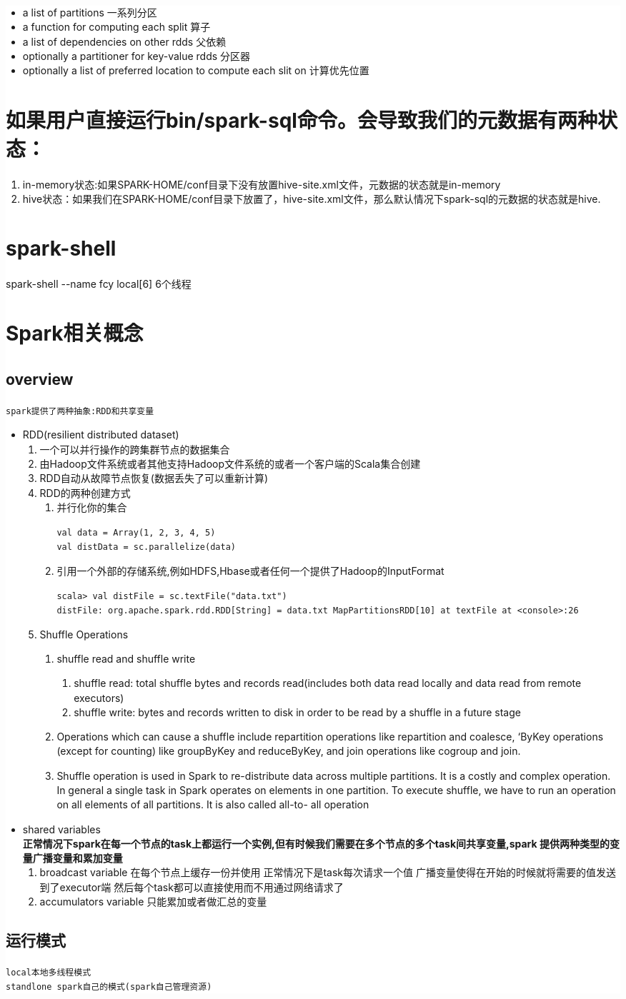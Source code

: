 * a list of partitions    一系列分区
* a function for computing each split    算子
* a list of dependencies on other rdds   父依赖
* optionally a partitioner for key-value rdds   分区器
* optionally a list of preferred location to compute each slit on   计算优先位置
# 如果用户直接运行bin/spark-sql命令。会导致我们的元数据有两种状态：
1. in-memory状态:如果SPARK-HOME/conf目录下没有放置hive-site.xml文件，元数据的状态就是in-memory
2. hive状态：如果我们在SPARK-HOME/conf目录下放置了，hive-site.xml文件，那么默认情况下spark-sql的元数据的状态就是hive.
# spark-shell
spark-shell --name fcy local[6]   6个线程
# Spark相关概念
## overview
    spark提供了两种抽象:RDD和共享变量
* RDD(resilient distributed dataset)    
    1. 一个可以并行操作的跨集群节点的数据集合
    2. 由Hadoop文件系统或者其他支持Hadoop文件系统的或者一个客户端的Scala集合创建
    3. RDD自动从故障节点恢复(数据丢失了可以重新计算)
    4. RDD的两种创建方式
        1. 并行化你的集合
            ```
           val data = Array(1, 2, 3, 4, 5)
           val distData = sc.parallelize(data)
           ```
        2. 引用一个外部的存储系统,例如HDFS,Hbase或者任何一个提供了Hadoop的InputFormat
            ```
           scala> val distFile = sc.textFile("data.txt")
           distFile: org.apache.spark.rdd.RDD[String] = data.txt MapPartitionsRDD[10] at textFile at <console>:26
           ```
     5. Shuffle Operations
        1. shuffle read and shuffle write
            1. shuffle read: total shuffle bytes and records read(includes both data read locally and data read from remote executors)
            2. shuffle write: bytes and records written to disk in order to be read by a shuffle in a future stage
            
        2. Operations which can cause a shuffle include repartition operations like repartition and coalesce, ‘ByKey operations (except for counting) like groupByKey and reduceByKey, and join operations like cogroup and join.
        3. Shuffle operation is used in Spark to re-distribute data across multiple partitions. It is a costly and complex operation. 
        In general a single task in Spark operates on elements in one partition. 
        To execute shuffle, we have to run an operation on all elements of all partitions.
        It is also called all-to- all operation     
* shared variables  
    **正常情况下spark在每一个节点的task上都运行一个实例,但有时候我们需要在多个节点的多个task间共享变量,spark
    提供两种类型的变量广播变量和累加变量**
    1. broadcast variable
        在每个节点上缓存一份并使用
        正常情况下是task每次请求一个值
        广播变量使得在开始的时候就将需要的值发送到了executor端
        然后每个task都可以直接使用而不用通过网络请求了
    2. accumulators variable
        只能累加或者做汇总的变量
## 运行模式
    local本地多线程模式
    standlone spark自己的模式(spark自己管理资源)